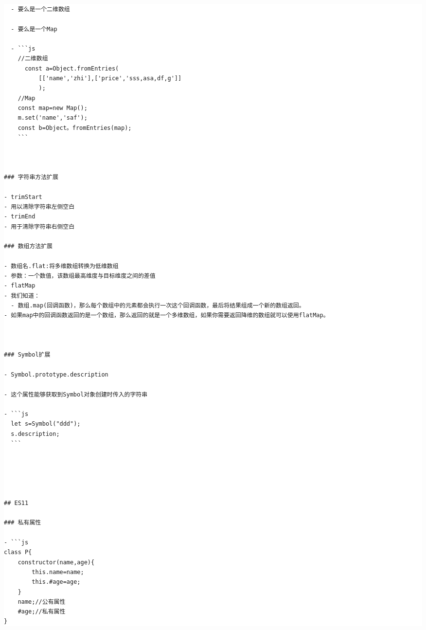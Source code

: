   ```
    - 要么是一个二维数组

    - 要么是一个Map

    - ```js
      //二维数组
      	const a=Object.fromEntries(
      		[['name','zhi'],['price','sss,asa,df,g']]
      		);
      //Map
      const map=new Map();
      m.set('name','saf');
      const b=Object。fromEntries(map);
      ```

      

### 字符串方法扩展

- trimStart
  - 用以清除字符串左侧空白
- trimEnd
  - 用于清除字符串右侧空白

### 数组方法扩展

- 数组名.flat:将多维数组转换为低维数组
  - 参数：一个数值，该数组最高维度与目标维度之间的差值
- flatMap
  - 我们知道：
    - 数组.map(回调函数)，那么每个数组中的元素都会执行一次这个回调函数，最后将结果组成一个新的数组返回。
  - 如果map中的回调函数返回的是一个数组，那么返回的就是一个多维数组，如果你需要返回降维的数组就可以使用flatMap。



### Symbol扩展

- Symbol.prototype.description

  - 这个属性能够获取到Symbol对象创建时传入的字符串

  - ```js
    let s=Symbol("ddd");
    s.description;
    ```

    



## ES11

### 私有属性

- ```js
  class P{
      constructor(name,age){
          this.name=name;
          this.#age=age;
      }
      name;//公有属性
      #age;//私有属性
  }
  ```